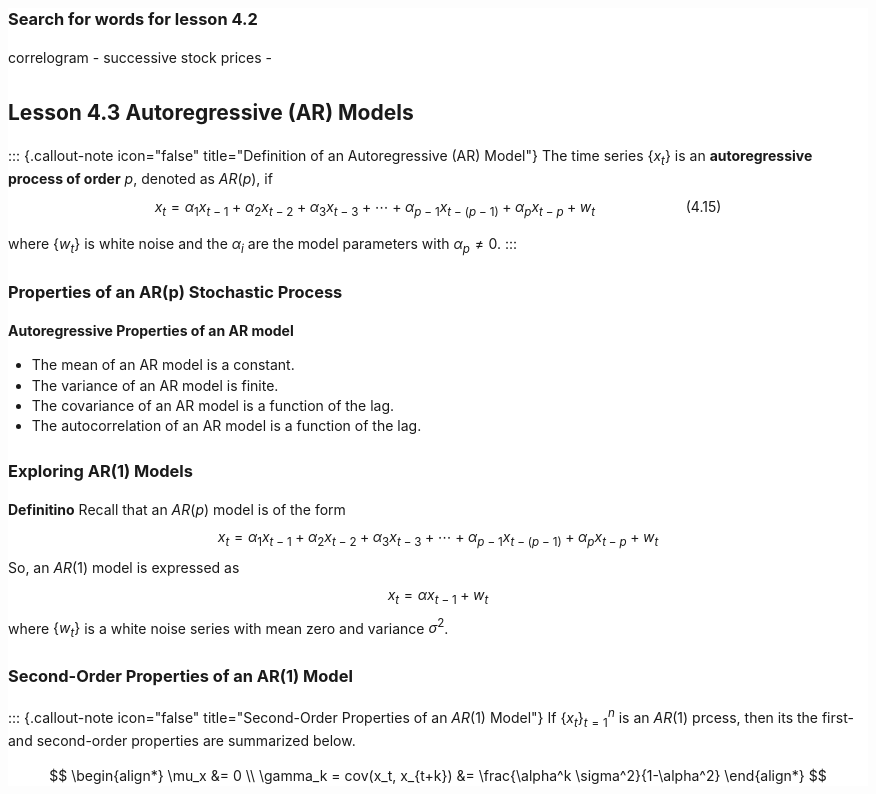 ### Search for words for lesson 4.2

correlogram - successive stock prices -







## Lesson 4.3 Autoregressive (AR) Models

::: {.callout-note icon="false" title="Definition of an Autoregressive (AR) Model"}
The time series $\{x_t\}$ is an **autoregressive process of order** $p$, denoted as $AR(p)$, if 
$$
  x_t = \alpha_1 x_{t-1} + \alpha_2 x_{t-2} + \alpha_3 x_{t-3} + \cdots + \alpha_{p-1} x_{t-(p-1)} + \alpha_p x_{t-p} + w_t ~~~~~~~~~~~~~~~~~~~~~~~ (4.15)
$$

where $\{w_t\}$ is white noise and the $\alpha_i$ are the model parameters with $\alpha_p \ne 0$.
:::


### Properties of an AR(p) Stochastic Process

**Autoregressive Properties of an AR model**

-  The mean of an AR model is a constant.
-  The variance of an AR model is finite.
-  The covariance of an AR model is a function of the lag.
-  The autocorrelation of an AR model is a function of the lag.


### Exploring AR(1) Models

**Definitino**
Recall that an $AR(p)$ model is of the form $$
  x_t = \alpha_1 x_{t-1} + \alpha_2 x_{t-2} + \alpha_3 x_{t-3} + \cdots + \alpha_{p-1} x_{t-(p-1)} + \alpha_p x_{t-p} + w_t
$$ So, an $AR(1)$ model is expressed as $$
  x_t = \alpha x_{t-1} + w_t
$$ where $\{w_t\}$ is a white noise series with mean zero and variance $\sigma^2$.




### Second-Order Properties of an AR(1) Model

::: {.callout-note icon="false" title="Second-Order Properties of an $AR(1)$ Model"}
If $\{x_t\}_{t=1}^n$ is an $AR(1)$ prcess, then its the first- and second-order properties are summarized below.

$$
\begin{align*}
  \mu_x &= 0 \\  
  \gamma_k = cov(x_t, x_{t+k}) &= \frac{\alpha^k \sigma^2}{1-\alpha^2}
\end{align*}
$$
